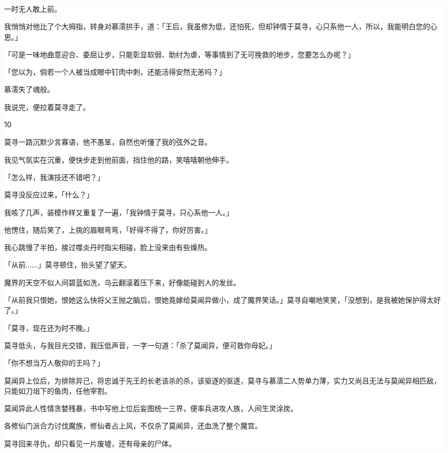 
一时无人敢上前。


我悄悄对他比了个大拇指，转身对慕澐拱手，道：「王后，我虽修为低，还怕死，但却钟情于莫寻，心只系他一人，所以，我能明白您的心思。」


「可是一味地曲意迎合、委屈让步，只能彰显软弱、助纣为虐，等事情到了无可挽救的地步，您要怎么办呢？」


「您以为，倘若一个人被当成眼中钉肉中刺，还能活得安然无恙吗？」


慕澐失了魂般。


我说完，便拉着莫寻走了。


10


莫寻一路沉默少言寡语，他不愚笨，自然也听懂了我的弦外之音。


我见气氛实在沉重，便快步走到他前面，挡住他的路，笑嘻嘻朝他伸手。


「怎么样，我演技还不错吧？」


莫寻没反应过来，「什么？」


我咳了几声，装模作样又重复了一遍，「我钟情于莫寻，只心系他一人。」


他愣住，随后笑了，上挑的眉眼弯弯，「好得不得了，你好厉害。」


我心跳慢了半拍，接过噬炎丹时指尖相碰，脸上没来由有些燥热。


「从前……」莫寻顿住，抬头望了望天。


魔界的天空不似人间碧蓝如洗，乌云翻滚着压下来，好像能碰到人的发丝。


「从前我只恨她，恨她这么快将父王抛之脑后，恨她竟嫁给莫闻异做小，成了魔界笑话。」莫寻自嘲地笑笑，「没想到，是我被她保护得太好了。」


「莫寻，现在还为时不晚。」


莫寻低头，与我目光交错，我压低声音，一字一句道：「杀了莫闻异，便可救你母妃。」


「你不想当万人敬仰的王吗？」


莫闻异上位后，为排除异己，将忠诚于先王的长老该杀的杀，该驱逐的驱逐，莫寻与慕澐二人势单力薄，实力又尚且无法与莫闻异相匹敌，只能如刀俎下的鱼肉，任他宰割。


莫闻异此人性情贪婪残暴，书中写他上位后妄图统一三界，便率兵进攻人族，人间生灵涂炭。


各修仙门派合力讨伐魔族，修仙者占上风，不仅杀了莫闻异，还血洗了整个魔宫。


莫寻回来寻仇，却只看见一片废墟，还有母亲的尸体。

